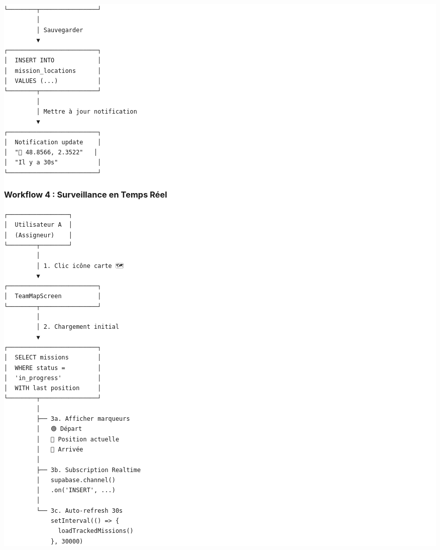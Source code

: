 ```
└────────┬────────────────┘
         │
         │ Sauvegarder
         ▼
┌─────────────────────────┐
│  INSERT INTO            │
│  mission_locations      │
│  VALUES (...)           │
└────────┬────────────────┘
         │
         │ Mettre à jour notification
         ▼
┌─────────────────────────┐
│  Notification update    │
│  "📍 48.8566, 2.3522"   │
│  "Il y a 30s"           │
└─────────────────────────┘
```

### Workflow 4 : Surveillance en Temps Réel

```
┌─────────────────┐
│  Utilisateur A  │
│  (Assigneur)    │
└────────┬────────┘
         │
         │ 1. Clic icône carte 🗺️
         ▼
┌─────────────────────────┐
│  TeamMapScreen          │
└────────┬────────────────┘
         │
         │ 2. Chargement initial
         ▼
┌─────────────────────────┐
│  SELECT missions        │
│  WHERE status =         │
│  'in_progress'          │
│  WITH last position     │
└────────┬────────────────┘
         │
         ├── 3a. Afficher marqueurs
         │   🟢 Départ
         │   🔴 Position actuelle
         │   🔵 Arrivée
         │
         ├── 3b. Subscription Realtime
         │   supabase.channel()
         │   .on('INSERT', ...)
         │
         └── 3c. Auto-refresh 30s
             setInterval(() => {
               loadTrackedMissions()
             }, 30000)
```
